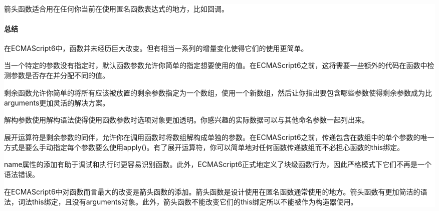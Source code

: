 箭头函数适合用在任何你当前在使用匿名函数表达式的地方，比如回调。

#### 总结

在ECMAScript6中，函数并未经历巨大改变。但有相当一系列的增量变化使得它们的使用更简单。

当一个特定的参数没有指定时，默认函数参数允许你简单的指定想要使用的值。在ECMAScript6之前，这将需要一些额外的代码在函数中检测参数是否存在并分配不同的值。

剩余函数允许你简单的将所有应该被放置的剩余参数指定为一个数组，使用一个新数组，然后让你指出要包含哪些参数使得剩余参数成为比arguments更加灵活的解决方案。

解构参数使用解构语法使得使用函数参数时选项对象更加透明。你感兴趣的实际数据可以与其他命名参数一起列出来。

展开运算符是剩余参数的同伴，允许你在调用函数时将数组解构成单独的参数。在ECMAScript6之前，传递包含在数组中的单个参数的唯一方式是要么手动指定每个参数要么使用apply()。有了展开运算符，你可以简单地对任何函数传递数组而不必担心函数的this绑定。

name属性的添加有助于调试和执行时更容易识别函数。此外，ECMAScript6正式地定义了块级函数行为，因此严格模式下它们不再是一个语法错误。

在ECMAScript6中对函数而言最大的改变是箭头函数的添加。箭头函数是设计使用在匿名函数通常使用的地方。箭头函数有更加简洁的语法，词法this绑定，且没有arguments对象。此外，箭头函数不能改变它们的this绑定所以不能被作为构造器使用。
